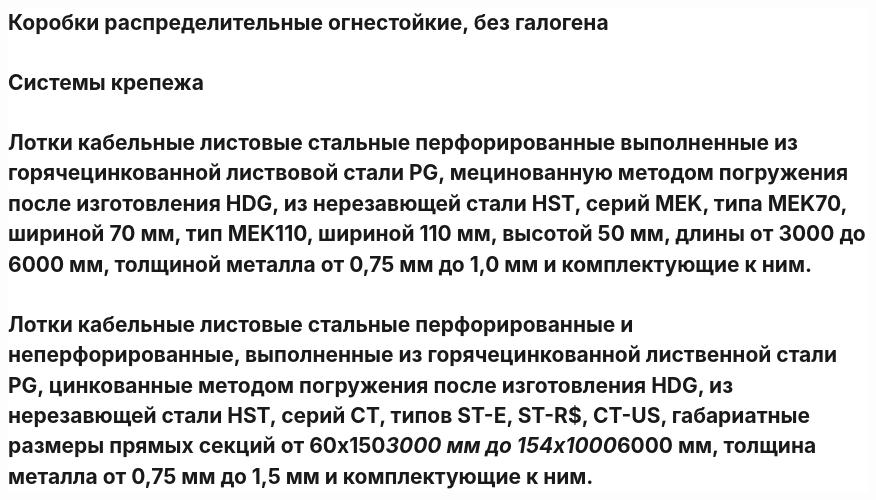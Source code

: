 ## Коробки распределительные огнестойкие, без галогена

## Системы крепежа

## Лотки кабельные листовые стальные перфорированные выполненные из горячецинкованной листвовой стали PG, мецинованную методом погружения после изготовления HDG, из нерезавющей стали HST, серий MEK, типа MEK70, шириной 70 мм, тип MEK110, шириной 110 мм, высотой 50 мм, длины от 3000 до 6000 мм, толщиной металла от 0,75 мм до 1,0 мм и комплектующие к ним.

## Лотки кабельные листовые стальные перфорированные и неперфорированные, выполненные из горячецинкованной лиственной стали PG, цинкованные методом погружения после изготовления HDG, из нерезавющей стали HST, серий CT, типов ST-E, ST-R$, CT-US, габариатные размеры прямых секций от 60x150*3000 мм до 154x1000*6000 мм, толщина металла от 0,75 мм до 1,5 мм и комплектующие к ним.
